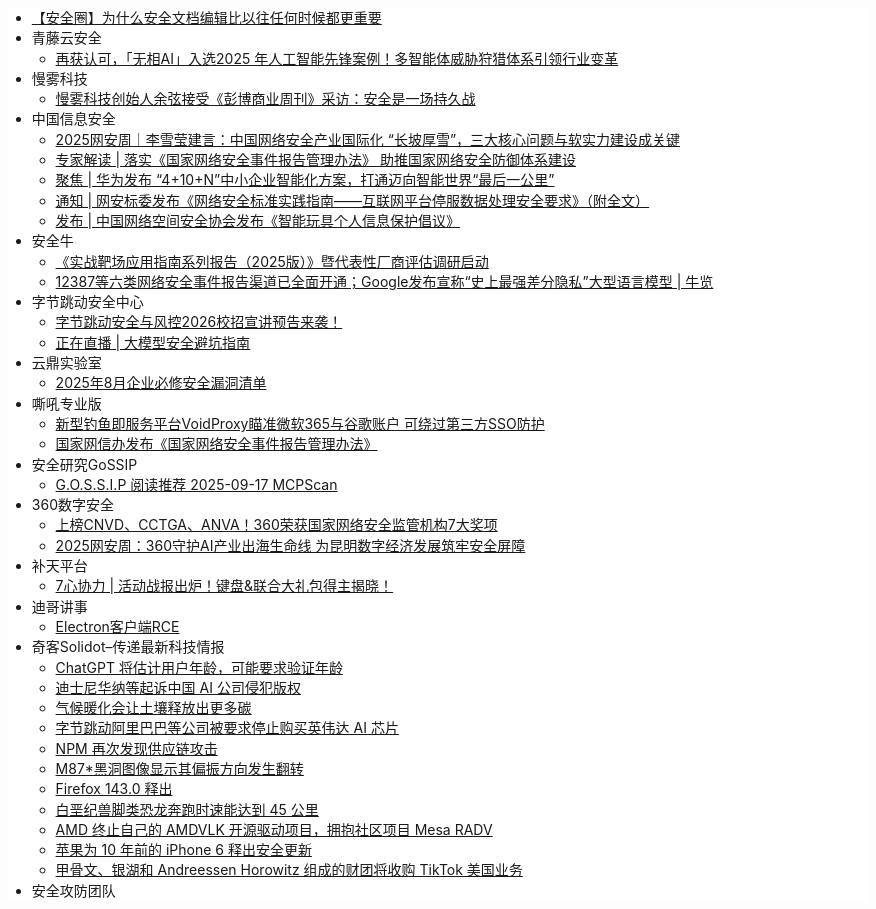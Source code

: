   - [【安全圈】为什么安全文档编辑比以往任何时候都更重要](https://mp.weixin.qq.com/s?__biz=MzIzMzE4NDU1OQ==&mid=2652071760&idx=4&sn=8b3a56311230c91185cf368b317208ef)
- 青藤云安全
  - [再获认可，「无相AI」入选2025 年人工智能先锋案例！多智能体威胁狩猎体系引领行业变革](https://mp.weixin.qq.com/s?__biz=MzAwNDE4Mzc1NA==&mid=2650850688&idx=1&sn=86fd88ed709c91c92569a14492d3d862)
- 慢雾科技
  - [慢雾科技创始人余弦接受《彭博商业周刊》采访：安全是一场持久战](https://mp.weixin.qq.com/s?__biz=MzU4ODQ3NTM2OA==&mid=2247503260&idx=1&sn=036b646c1fa7077d1e52b8c773ab5bd6)
- 中国信息安全
  - [2025网安周｜李雪莹建言：中国网络安全产业国际化 “长坡厚雪”，三大核心问题与软实力建设成关键](https://mp.weixin.qq.com/s?__biz=MzA5MzE5MDAzOA==&mid=2664249626&idx=1&sn=48d8187eef0a0b4fe94124a8d7eb1aca)
  - [专家解读 | 落实《国家网络安全事件报告管理办法》 助推国家网络安全防御体系建设](https://mp.weixin.qq.com/s?__biz=MzA5MzE5MDAzOA==&mid=2664249626&idx=2&sn=0c3bef6ed78e205e5dbedf8074e2b007)
  - [聚焦 | 华为发布 “4+10+N”中小企业智能化方案，打通迈向智能世界“最后一公里”](https://mp.weixin.qq.com/s?__biz=MzA5MzE5MDAzOA==&mid=2664249626&idx=3&sn=a534fea6cc122b23f605c7a3f6c44ab5)
  - [通知 | 网安标委发布《网络安全标准实践指南——互联网平台停服数据处理安全要求》（附全文）](https://mp.weixin.qq.com/s?__biz=MzA5MzE5MDAzOA==&mid=2664249626&idx=4&sn=67b80261569af02897965d1c2d9d73b9)
  - [发布 | 中国网络空间安全协会发布《智能玩具个人信息保护倡议》](https://mp.weixin.qq.com/s?__biz=MzA5MzE5MDAzOA==&mid=2664249626&idx=5&sn=0b3d472f6d422386358dfe98e9716d07)
- 安全牛
  - [《实战靶场应用指南系列报告（2025版）》暨代表性厂商评估调研启动](https://mp.weixin.qq.com/s?__biz=MjM5Njc3NjM4MA==&mid=2651138731&idx=1&sn=962402c3ad91dd62e77a2ff174433cb1)
  - [12387等六类网络安全事件报告渠道已全面开通；Google发布宣称“史上最强差分隐私”大型语言模型 | 牛览](https://mp.weixin.qq.com/s?__biz=MjM5Njc3NjM4MA==&mid=2651138731&idx=2&sn=f97ff2534426d3f545e03966c47fbe01)
- 字节跳动安全中心
  - [字节跳动安全与风控2026校招宣讲预告来袭！](https://mp.weixin.qq.com/s?__biz=MzUzMzcyMDYzMw==&mid=2247495641&idx=1&sn=96fba5e6c0805a61ac11011f3cc29653)
  - [正在直播 | 大模型安全避坑指南](https://mp.weixin.qq.com/s?__biz=MzUzMzcyMDYzMw==&mid=2247495641&idx=2&sn=def21615e7745b1ff22be6cbfdc47956)
- 云鼎实验室
  - [2025年8月企业必修安全漏洞清单](https://mp.weixin.qq.com/s?__biz=MzU3ODAyMjg4OQ==&mid=2247496798&idx=1&sn=9868e9d47c407a0711e9d0187b58d1d6)
- 嘶吼专业版
  - [新型钓鱼即服务平台VoidProxy瞄准微软365与谷歌账户 可绕过第三方SSO防护](https://mp.weixin.qq.com/s?__biz=MzI0MDY1MDU4MQ==&mid=2247584635&idx=1&sn=cf72fbdc9c075108c116d2c32d18ed16)
  - [国家网信办发布《国家网络安全事件报告管理办法》](https://mp.weixin.qq.com/s?__biz=MzI0MDY1MDU4MQ==&mid=2247584635&idx=2&sn=b3c1f24192548c3b01e841e07ddd23d3)
- 安全研究GoSSIP
  - [G.O.S.S.I.P 阅读推荐 2025-09-17 MCPScan](https://mp.weixin.qq.com/s?__biz=Mzg5ODUxMzg0Ng==&mid=2247500725&idx=1&sn=ba5461e6aeb5153501c0bc953d9e636e)
- 360数字安全
  - [上榜CNVD、CCTGA、ANVA！360荣获国家网络安全监管机构7大奖项](https://mp.weixin.qq.com/s?__biz=MzA4MTg0MDQ4Nw==&mid=2247582097&idx=1&sn=9bd75dea689bc28b56a54775b74cd8cd)
  - [2025网安周：360守护AI产业出海生命线 为昆明数字经济发展筑牢安全屏障](https://mp.weixin.qq.com/s?__biz=MzA4MTg0MDQ4Nw==&mid=2247582097&idx=2&sn=7cd3457ed9f55f294f1af9718313e68b)
- 补天平台
  - [7心协力 | 活动战报出炉！键盘&联合大礼包得主揭晓！](https://mp.weixin.qq.com/s?__biz=MzI2NzY5MDI3NQ==&mid=2247509360&idx=1&sn=036bd5fbfdf54ad15e61b3984c41730c)
- 迪哥讲事
  - [Electron客户端RCE](https://mp.weixin.qq.com/s?__biz=MzIzMTIzNTM0MA==&mid=2247498199&idx=1&sn=b1d87d14a3f941538c123108dc0ed2a0)
- 奇客Solidot–传递最新科技情报
  - [ChatGPT 将估计用户年龄，可能要求验证年龄](https://www.solidot.org/story?sid=82344)
  - [迪士尼华纳等起诉中国 AI 公司侵犯版权](https://www.solidot.org/story?sid=82343)
  - [气候暖化会让土壤释放出更多碳](https://www.solidot.org/story?sid=82342)
  - [字节跳动阿里巴巴等公司被要求停止购买英伟达 AI 芯片](https://www.solidot.org/story?sid=82341)
  - [NPM 再次发现供应链攻击](https://www.solidot.org/story?sid=82340)
  - [M87*黑洞图像显示其偏振方向发生翻转](https://www.solidot.org/story?sid=82339)
  - [Firefox 143.0 释出](https://www.solidot.org/story?sid=82338)
  - [白垩纪兽脚类恐龙奔跑时速能达到 45 公里](https://www.solidot.org/story?sid=82337)
  - [AMD 终止自己的 AMDVLK 开源驱动项目，拥抱社区项目 Mesa RADV](https://www.solidot.org/story?sid=82336)
  - [苹果为 10 年前的 iPhone 6 释出安全更新](https://www.solidot.org/story?sid=82335)
  - [甲骨文、银湖和 Andreessen Horowitz 组成的财团将收购 TikTok 美国业务](https://www.solidot.org/story?sid=82333)
- 安全攻防团队